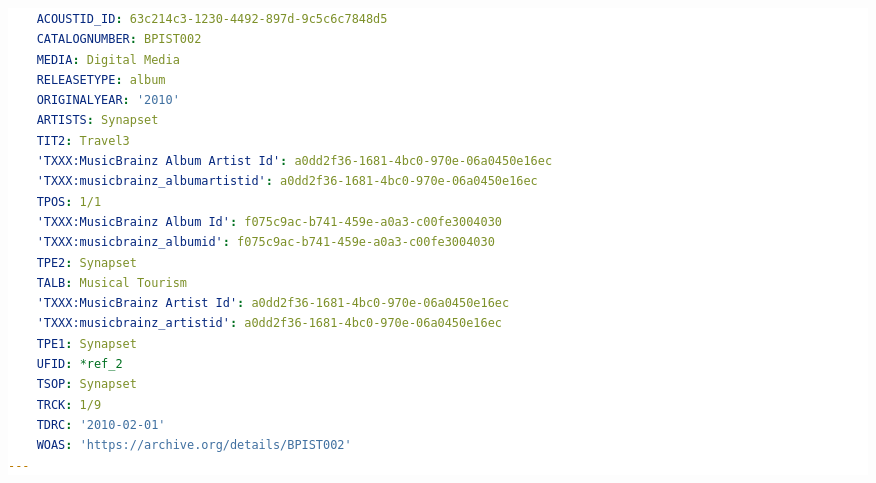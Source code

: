 ```yaml
    ACOUSTID_ID: 63c214c3-1230-4492-897d-9c5c6c7848d5
    CATALOGNUMBER: BPIST002
    MEDIA: Digital Media
    RELEASETYPE: album
    ORIGINALYEAR: '2010'
    ARTISTS: Synapset
    TIT2: Travel3
    'TXXX:MusicBrainz Album Artist Id': a0dd2f36-1681-4bc0-970e-06a0450e16ec
    'TXXX:musicbrainz_albumartistid': a0dd2f36-1681-4bc0-970e-06a0450e16ec
    TPOS: 1/1
    'TXXX:MusicBrainz Album Id': f075c9ac-b741-459e-a0a3-c00fe3004030
    'TXXX:musicbrainz_albumid': f075c9ac-b741-459e-a0a3-c00fe3004030
    TPE2: Synapset
    TALB: Musical Tourism
    'TXXX:MusicBrainz Artist Id': a0dd2f36-1681-4bc0-970e-06a0450e16ec
    'TXXX:musicbrainz_artistid': a0dd2f36-1681-4bc0-970e-06a0450e16ec
    TPE1: Synapset
    UFID: *ref_2
    TSOP: Synapset
    TRCK: 1/9
    TDRC: '2010-02-01'
    WOAS: 'https://archive.org/details/BPIST002'
---
```

